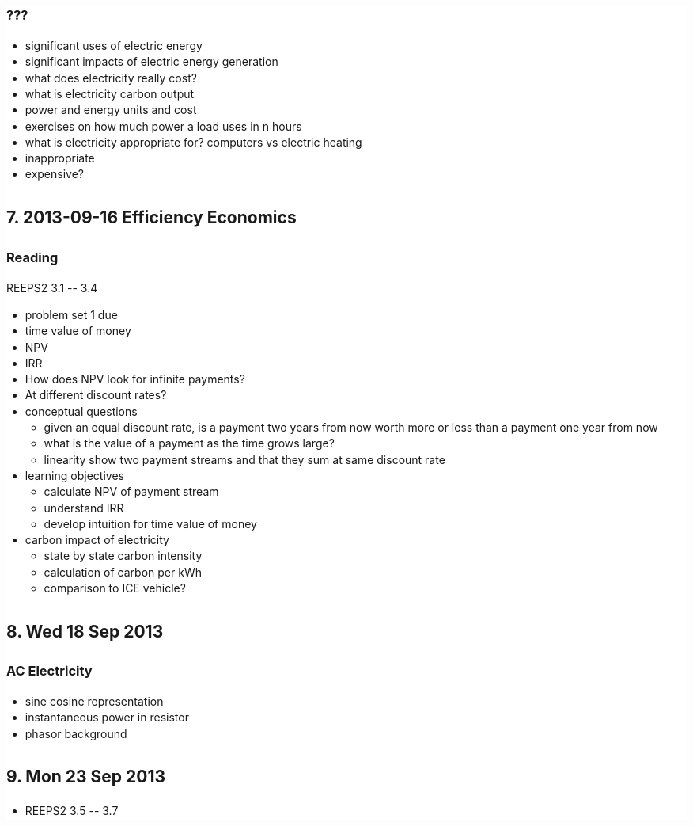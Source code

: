 ### ???
- significant uses of electric energy
- significant impacts of electric energy generation
- what does electricity really cost?
- what is electricity carbon output
- power and energy units and cost
- exercises on how much power a load uses in n hours
- what is electricity appropriate for? computers vs electric heating
- inappropriate
- expensive?


## 7. 2013-09-16 Efficiency Economics

### Reading
REEPS2 3.1 -- 3.4

- problem set 1 due
- time value of money
- NPV
- IRR
- How does NPV look for infinite payments?
- At different discount rates?
- conceptual questions
    - given an equal discount rate, is a payment two years from now
      worth more or less than a payment one year from now
    - what is the value of a payment as the time grows large?
    - linearity show two payment streams and that they sum at same
      discount rate
- learning objectives
    - calculate NPV of payment stream
    - understand IRR
    - develop intuition for time value of money
- carbon impact of electricity
    - state by state carbon intensity
    - calculation of carbon per kWh
    - comparison to ICE vehicle?


## 8. Wed 18 Sep 2013

### AC Electricity
- sine cosine representation
- instantaneous power in resistor
- phasor background


## 9. Mon 23 Sep 2013

- REEPS2 3.5 -- 3.7
